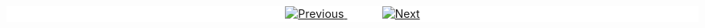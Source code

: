 

<div align="center">
<a href="https://github.com/abusaeed2433/JavaInREADME/tree/main/wrapperclass/">
    <img src="https://img.shields.io/badge/◀%20Previous-blue?style=for-the-badge" alt="Previous">
</a>
&nbsp;&nbsp;&nbsp;&nbsp;&nbsp;&nbsp;&nbsp;&nbsp;&nbsp;&nbsp;
<a href="https://github.com/abusaeed2433/JavaInREADME/tree/main/exceptionhandling/part2/">
    <img src="https://img.shields.io/badge/Next%20▶-blue?style=for-the-badge" alt="Next">
</a>
</div>

    